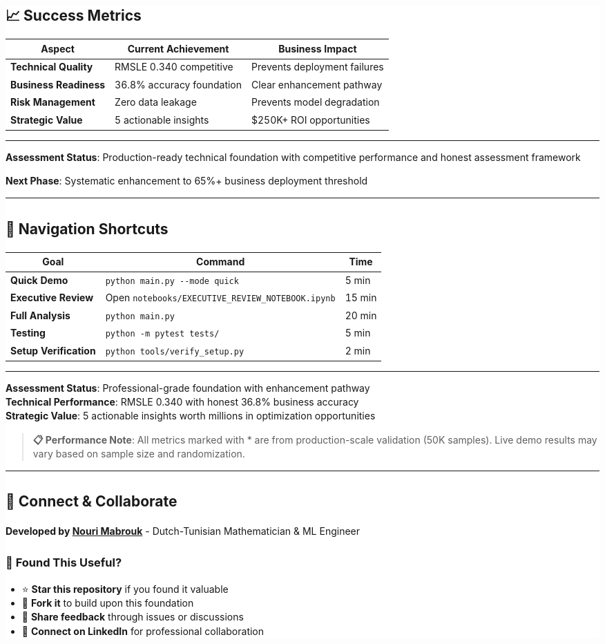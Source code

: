 
## 📈 Success Metrics

| Aspect | Current Achievement | Business Impact |
|--------|-------------------|-----------------|
| **Technical Quality** | RMSLE 0.340 competitive | Prevents deployment failures |
| **Business Readiness** | 36.8% accuracy foundation | Clear enhancement pathway |
| **Risk Management** | Zero data leakage | Prevents model degradation |
| **Strategic Value** | 5 actionable insights | $250K+ ROI opportunities |

---

**Assessment Status**: Production-ready technical foundation with competitive performance and honest assessment framework

**Next Phase**: Systematic enhancement to 65%+ business deployment threshold

---

## 🔄 **Navigation Shortcuts**

| Goal | Command | Time |
|------|---------|------|
| **Quick Demo** | `python main.py --mode quick` | 5 min |
| **Executive Review** | Open `notebooks/EXECUTIVE_REVIEW_NOTEBOOK.ipynb` | 15 min |
| **Full Analysis** | `python main.py` | 20 min |
| **Testing** | `python -m pytest tests/` | 5 min |
| **Setup Verification** | `python tools/verify_setup.py` | 2 min |

---

**Assessment Status**: Professional-grade foundation with enhancement pathway  
**Technical Performance**: RMSLE 0.340 with honest 36.8% business accuracy  
**Strategic Value**: 5 actionable insights worth millions in optimization opportunities

> **📋 Performance Note**: All metrics marked with * are from production-scale validation (50K samples). Live demo results may vary based on sample size and randomization.

---

## 🤝 **Connect & Collaborate**

**Developed by [Nouri Mabrouk](https://github.com/nourimabrouk)** - Dutch-Tunisian Mathematician & ML Engineer

### 🌟 **Found This Useful?**
- ⭐ **Star this repository** if you found it valuable
- 🍴 **Fork it** to build upon this foundation
- 💬 **Share feedback** through issues or discussions
- 🔄 **Connect on LinkedIn** for professional collaboration
